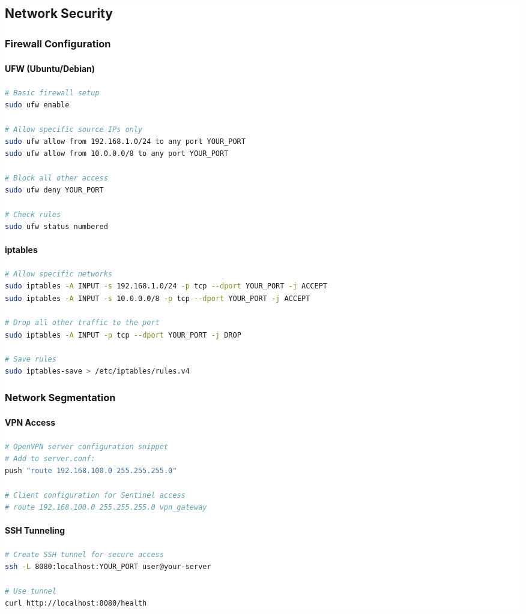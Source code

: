 
## Network Security

### Firewall Configuration

#### UFW (Ubuntu/Debian)

```bash
# Basic firewall setup
sudo ufw enable

# Allow specific source IPs only
sudo ufw allow from 192.168.1.0/24 to any port YOUR_PORT
sudo ufw allow from 10.0.0.0/8 to any port YOUR_PORT

# Block all other access
sudo ufw deny YOUR_PORT

# Check rules
sudo ufw status numbered
```

#### iptables

```bash
# Allow specific networks
sudo iptables -A INPUT -s 192.168.1.0/24 -p tcp --dport YOUR_PORT -j ACCEPT
sudo iptables -A INPUT -s 10.0.0.0/8 -p tcp --dport YOUR_PORT -j ACCEPT

# Drop all other traffic to the port
sudo iptables -A INPUT -p tcp --dport YOUR_PORT -j DROP

# Save rules
sudo iptables-save > /etc/iptables/rules.v4
```

### Network Segmentation

#### VPN Access

```bash
# OpenVPN server configuration snippet
# Add to server.conf:
push "route 192.168.100.0 255.255.255.0"

# Client configuration for Sentinel access
# route 192.168.100.0 255.255.255.0 vpn_gateway
```

#### SSH Tunneling

```bash
# Create SSH tunnel for secure access
ssh -L 8080:localhost:YOUR_PORT user@your-server

# Use tunnel
curl http://localhost:8080/health
```
